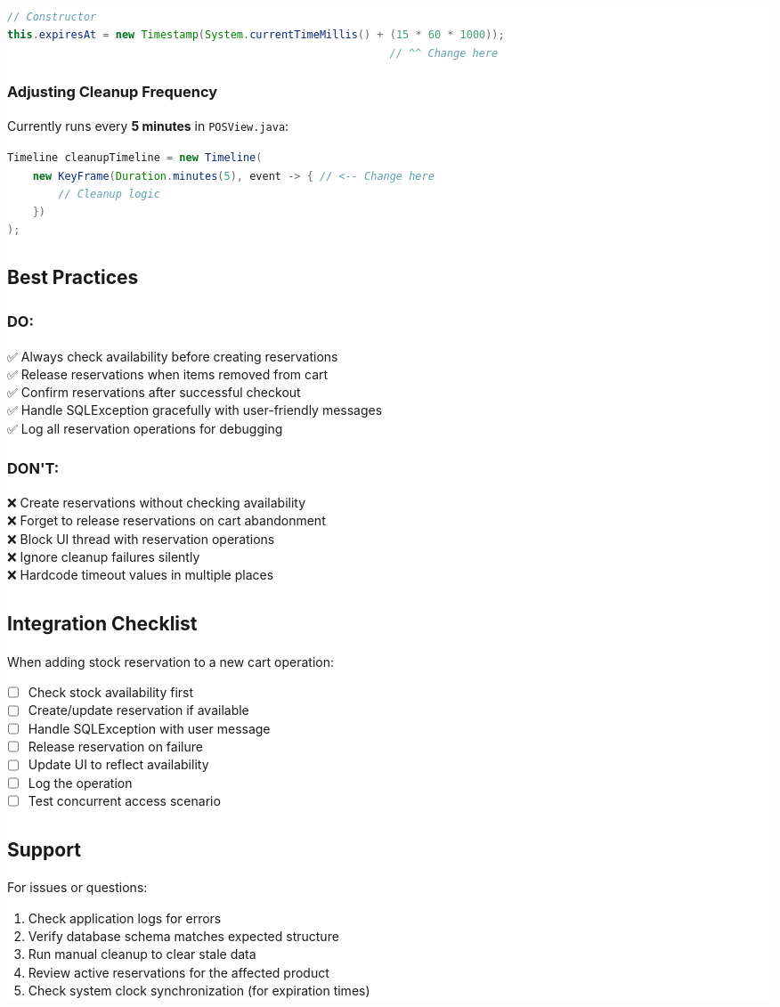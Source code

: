 ```java
// Constructor
this.expiresAt = new Timestamp(System.currentTimeMillis() + (15 * 60 * 1000));
                                                            // ^^ Change here
```

### Adjusting Cleanup Frequency
Currently runs every **5 minutes** in `POSView.java`:

```java
Timeline cleanupTimeline = new Timeline(
    new KeyFrame(Duration.minutes(5), event -> { // <-- Change here
        // Cleanup logic
    })
);
```

## Best Practices

### DO:
✅ Always check availability before creating reservations  
✅ Release reservations when items removed from cart  
✅ Confirm reservations after successful checkout  
✅ Handle SQLException gracefully with user-friendly messages  
✅ Log all reservation operations for debugging  

### DON'T:
❌ Create reservations without checking availability  
❌ Forget to release reservations on cart abandonment  
❌ Block UI thread with reservation operations  
❌ Ignore cleanup failures silently  
❌ Hardcode timeout values in multiple places  

## Integration Checklist

When adding stock reservation to a new cart operation:

- [ ] Check stock availability first
- [ ] Create/update reservation if available
- [ ] Handle SQLException with user message
- [ ] Release reservation on failure
- [ ] Update UI to reflect availability
- [ ] Log the operation
- [ ] Test concurrent access scenario

## Support

For issues or questions:
1. Check application logs for errors
2. Verify database schema matches expected structure
3. Run manual cleanup to clear stale data
4. Review active reservations for the affected product
5. Check system clock synchronization (for expiration times)
